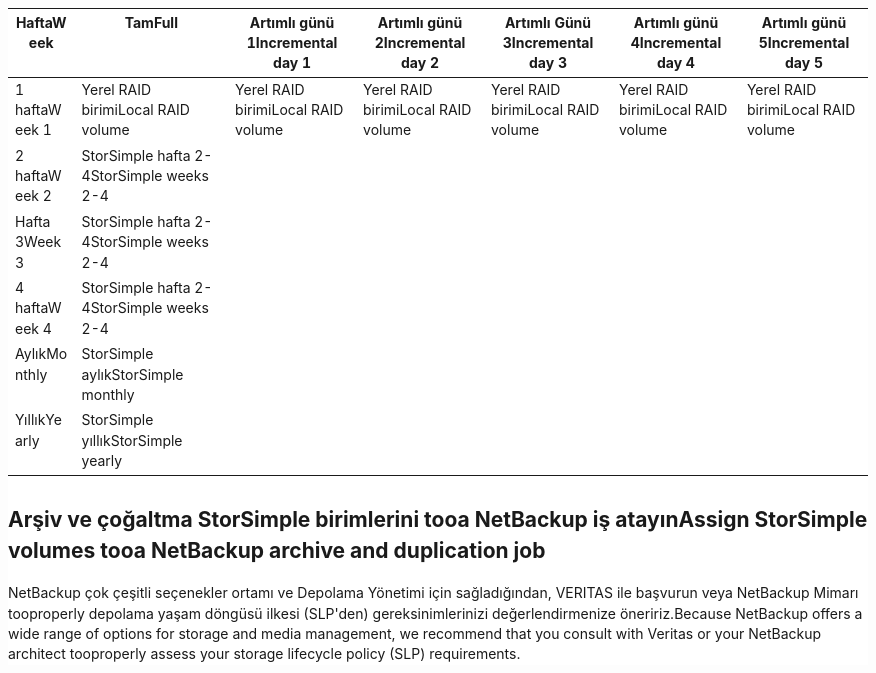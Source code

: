 | <span data-ttu-id="2a6b1-441">Hafta</span><span class="sxs-lookup"><span data-stu-id="2a6b1-441">Week</span></span> | <span data-ttu-id="2a6b1-442">Tam</span><span class="sxs-lookup"><span data-stu-id="2a6b1-442">Full</span></span> | <span data-ttu-id="2a6b1-443">Artımlı günü 1</span><span class="sxs-lookup"><span data-stu-id="2a6b1-443">Incremental day 1</span></span> | <span data-ttu-id="2a6b1-444">Artımlı günü 2</span><span class="sxs-lookup"><span data-stu-id="2a6b1-444">Incremental day 2</span></span> | <span data-ttu-id="2a6b1-445">Artımlı Günü 3</span><span class="sxs-lookup"><span data-stu-id="2a6b1-445">Incremental day 3</span></span> | <span data-ttu-id="2a6b1-446">Artımlı günü 4</span><span class="sxs-lookup"><span data-stu-id="2a6b1-446">Incremental day 4</span></span> | <span data-ttu-id="2a6b1-447">Artımlı günü 5</span><span class="sxs-lookup"><span data-stu-id="2a6b1-447">Incremental day 5</span></span> |
|---|---|---|---|---|---|---|
| <span data-ttu-id="2a6b1-448">1 hafta</span><span class="sxs-lookup"><span data-stu-id="2a6b1-448">Week 1</span></span> | <span data-ttu-id="2a6b1-449">Yerel RAID birimi</span><span class="sxs-lookup"><span data-stu-id="2a6b1-449">Local RAID volume</span></span>  | <span data-ttu-id="2a6b1-450">Yerel RAID birimi</span><span class="sxs-lookup"><span data-stu-id="2a6b1-450">Local RAID volume</span></span> | <span data-ttu-id="2a6b1-451">Yerel RAID birimi</span><span class="sxs-lookup"><span data-stu-id="2a6b1-451">Local RAID volume</span></span> | <span data-ttu-id="2a6b1-452">Yerel RAID birimi</span><span class="sxs-lookup"><span data-stu-id="2a6b1-452">Local RAID volume</span></span> | <span data-ttu-id="2a6b1-453">Yerel RAID birimi</span><span class="sxs-lookup"><span data-stu-id="2a6b1-453">Local RAID volume</span></span> | <span data-ttu-id="2a6b1-454">Yerel RAID birimi</span><span class="sxs-lookup"><span data-stu-id="2a6b1-454">Local RAID volume</span></span> |
| <span data-ttu-id="2a6b1-455">2 hafta</span><span class="sxs-lookup"><span data-stu-id="2a6b1-455">Week 2</span></span> | <span data-ttu-id="2a6b1-456">StorSimple hafta 2-4</span><span class="sxs-lookup"><span data-stu-id="2a6b1-456">StorSimple weeks 2-4</span></span> |   |   |   |   |   |
| <span data-ttu-id="2a6b1-457">Hafta 3</span><span class="sxs-lookup"><span data-stu-id="2a6b1-457">Week 3</span></span> | <span data-ttu-id="2a6b1-458">StorSimple hafta 2-4</span><span class="sxs-lookup"><span data-stu-id="2a6b1-458">StorSimple weeks 2-4</span></span> |   |   |   |   |   |
| <span data-ttu-id="2a6b1-459">4 hafta</span><span class="sxs-lookup"><span data-stu-id="2a6b1-459">Week 4</span></span> | <span data-ttu-id="2a6b1-460">StorSimple hafta 2-4</span><span class="sxs-lookup"><span data-stu-id="2a6b1-460">StorSimple weeks 2-4</span></span> |   |   |   |   |   |
| <span data-ttu-id="2a6b1-461">Aylık</span><span class="sxs-lookup"><span data-stu-id="2a6b1-461">Monthly</span></span> | <span data-ttu-id="2a6b1-462">StorSimple aylık</span><span class="sxs-lookup"><span data-stu-id="2a6b1-462">StorSimple monthly</span></span> |   |   |   |   |   |
| <span data-ttu-id="2a6b1-463">Yıllık</span><span class="sxs-lookup"><span data-stu-id="2a6b1-463">Yearly</span></span> | <span data-ttu-id="2a6b1-464">StorSimple yıllık</span><span class="sxs-lookup"><span data-stu-id="2a6b1-464">StorSimple yearly</span></span>  |   |   |   |   |   |   |


## <a name="assign-storsimple-volumes-tooa-netbackup-archive-and-duplication-job"></a><span data-ttu-id="2a6b1-465">Arşiv ve çoğaltma StorSimple birimlerini tooa NetBackup iş atayın</span><span class="sxs-lookup"><span data-stu-id="2a6b1-465">Assign StorSimple volumes tooa NetBackup archive and duplication job</span></span>

<span data-ttu-id="2a6b1-466">NetBackup çok çeşitli seçenekler ortamı ve Depolama Yönetimi için sağladığından, VERITAS ile başvurun veya NetBackup Mimarı tooproperly depolama yaşam döngüsü ilkesi (SLP'den) gereksinimlerinizi değerlendirmenize öneririz.</span><span class="sxs-lookup"><span data-stu-id="2a6b1-466">Because NetBackup offers a wide range of options for storage and media management, we recommend that you consult with Veritas or your NetBackup architect tooproperly assess your storage lifecycle policy (SLP) requirements.</span></span>

